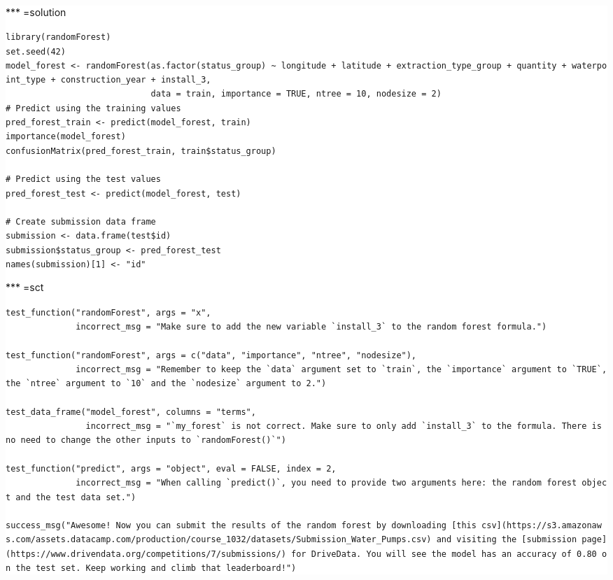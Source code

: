*** =solution
```{r,eval=FALSE}
library(randomForest)
set.seed(42)
model_forest <- randomForest(as.factor(status_group) ~ longitude + latitude + extraction_type_group + quantity + waterpoint_type + construction_year + install_3,
                             data = train, importance = TRUE, ntree = 10, nodesize = 2)
# Predict using the training values
pred_forest_train <- predict(model_forest, train)
importance(model_forest)
confusionMatrix(pred_forest_train, train$status_group)

# Predict using the test values
pred_forest_test <- predict(model_forest, test)

# Create submission data frame
submission <- data.frame(test$id)
submission$status_group <- pred_forest_test
names(submission)[1] <- "id"

```

*** =sct
```{r,eval=FALSE}
test_function("randomForest", args = "x", 
              incorrect_msg = "Make sure to add the new variable `install_3` to the random forest formula.")

test_function("randomForest", args = c("data", "importance", "ntree", "nodesize"),
              incorrect_msg = "Remember to keep the `data` argument set to `train`, the `importance` argument to `TRUE`, the `ntree` argument to `10` and the `nodesize` argument to 2.")

test_data_frame("model_forest", columns = "terms",
                incorrect_msg = "`my_forest` is not correct. Make sure to only add `install_3` to the formula. There is no need to change the other inputs to `randomForest()`")

test_function("predict", args = "object", eval = FALSE, index = 2,
              incorrect_msg = "When calling `predict()`, you need to provide two arguments here: the random forest object and the test data set.") 

success_msg("Awesome! Now you can submit the results of the random forest by downloading [this csv](https://s3.amazonaws.com/assets.datacamp.com/production/course_1032/datasets/Submission_Water_Pumps.csv) and visiting the [submission page](https://www.drivendata.org/competitions/7/submissions/) for DriveData. You will see the model has an accuracy of 0.80 on the test set. Keep working and climb that leaderboard!")
```
